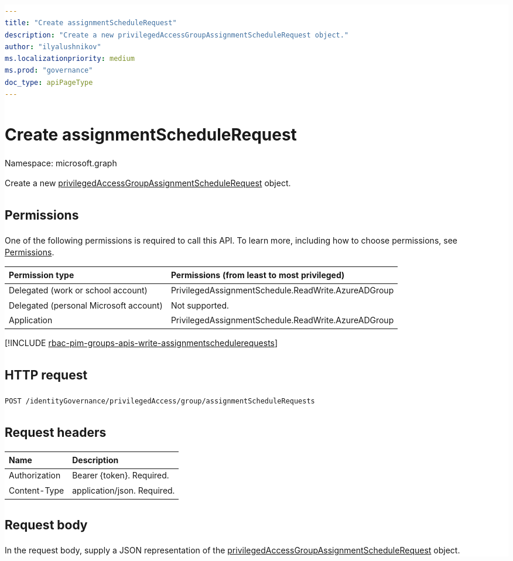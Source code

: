 ```yaml
---
title: "Create assignmentScheduleRequest"
description: "Create a new privilegedAccessGroupAssignmentScheduleRequest object."
author: "ilyalushnikov"
ms.localizationpriority: medium
ms.prod: "governance"
doc_type: apiPageType
---
```


# Create assignmentScheduleRequest
Namespace: microsoft.graph

Create a new [privilegedAccessGroupAssignmentScheduleRequest](../resources/privilegedaccessgroupassignmentschedulerequest.md) object.

## Permissions
One of the following permissions is required to call this API. To learn more, including how to choose permissions, see [Permissions](/graph/permissions-reference).

|Permission type|Permissions (from least to most privileged)|
|:---|:---|
|Delegated (work or school account)|PrivilegedAssignmentSchedule.ReadWrite.AzureADGroup|
|Delegated (personal Microsoft account)|Not supported.|
|Application|PrivilegedAssignmentSchedule.ReadWrite.AzureADGroup|

[!INCLUDE [rbac-pim-groups-apis-write-assignmentschedulerequests](../includes/rbac-for-apis/rbac-pim-groups-apis-write-assignmentschedulerequests.md)]

## HTTP request


``` http
POST /identityGovernance/privilegedAccess/group/assignmentScheduleRequests
```

## Request headers
|Name|Description|
|:---|:---|
|Authorization|Bearer {token}. Required.|
|Content-Type|application/json. Required.|

## Request body
In the request body, supply a JSON representation of the [privilegedAccessGroupAssignmentScheduleRequest](../resources/privilegedaccessgroupassignmentschedulerequest.md) object.
